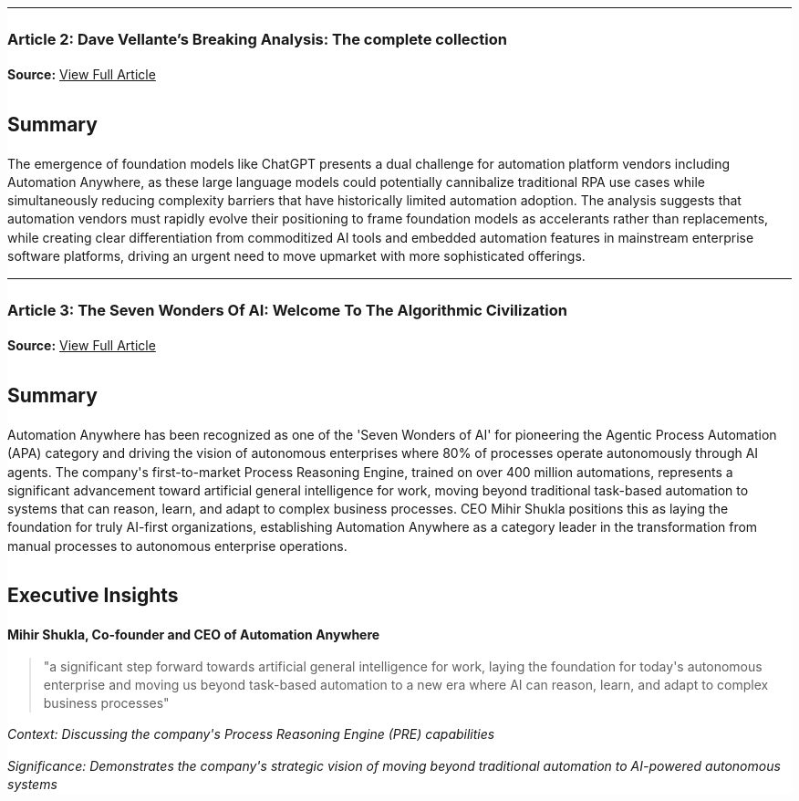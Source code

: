 

---

### Article 2: Dave Vellante’s Breaking Analysis: The complete collection

**Source:** [View Full Article](https://siliconangle.com/2025/07/24/dave-vellantes-breaking-analysis-complete-collection/)

## Summary

The emergence of foundation models like ChatGPT presents a dual challenge for automation platform vendors including Automation Anywhere, as these large language models could potentially cannibalize traditional RPA use cases while simultaneously reducing complexity barriers that have historically limited automation adoption. The analysis suggests that automation vendors must rapidly evolve their positioning to frame foundation models as accelerants rather than replacements, while creating clear differentiation from commoditized AI tools and embedded automation features in mainstream enterprise software platforms, driving an urgent need to move upmarket with more sophisticated offerings.



---

### Article 3: The Seven Wonders Of AI: Welcome To The Algorithmic Civilization

**Source:** [View Full Article](https://www.forbes.com/sites/deandebiase/2025/07/23/the-seven-wonders-of-ai-welcome-to-the-algorithmic-civilization/)

## Summary

Automation Anywhere has been recognized as one of the 'Seven Wonders of AI' for pioneering the Agentic Process Automation (APA) category and driving the vision of autonomous enterprises where 80% of processes operate autonomously through AI agents. The company's first-to-market Process Reasoning Engine, trained on over 400 million automations, represents a significant advancement toward artificial general intelligence for work, moving beyond traditional task-based automation to systems that can reason, learn, and adapt to complex business processes. CEO Mihir Shukla positions this as laying the foundation for truly AI-first organizations, establishing Automation Anywhere as a category leader in the transformation from manual processes to autonomous enterprise operations.

## Executive Insights

**Mihir Shukla, Co-founder and CEO of Automation Anywhere**

> "a significant step forward towards artificial general intelligence for work, laying the foundation for today's autonomous enterprise and moving us beyond task-based automation to a new era where AI can reason, learn, and adapt to complex business processes"

*Context: Discussing the company's Process Reasoning Engine (PRE) capabilities*

*Significance: Demonstrates the company's strategic vision of moving beyond traditional automation to AI-powered autonomous systems*

